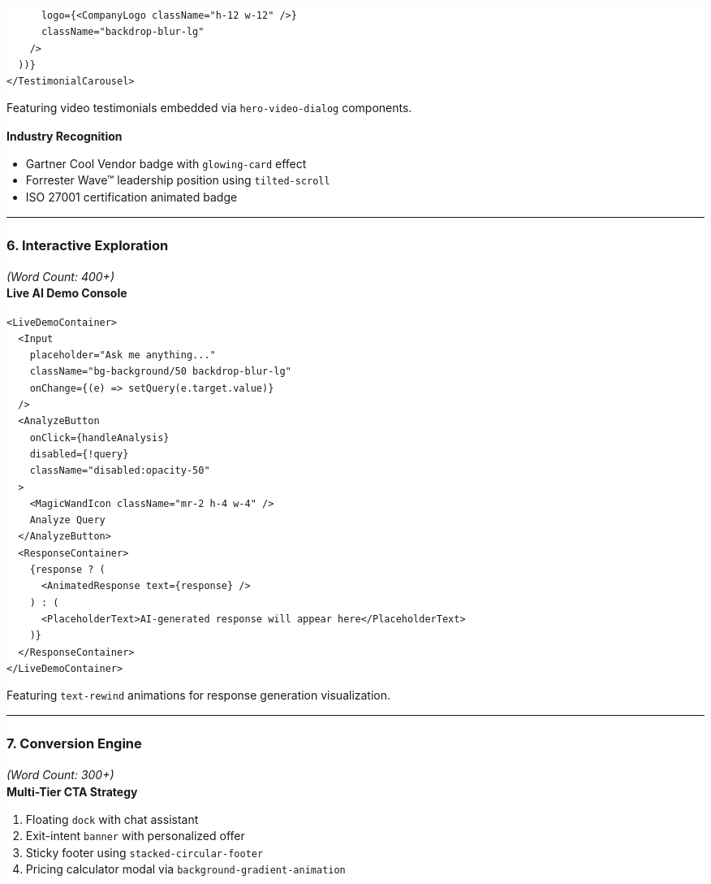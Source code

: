 ```tsx
      logo={<CompanyLogo className="h-12 w-12" />}
      className="backdrop-blur-lg"
    />
  ))}
</TestimonialCarousel>
```  
Featuring video testimonials embedded via `hero-video-dialog` components.

**Industry Recognition**  
- Gartner Cool Vendor badge with `glowing-card` effect  
- Forrester Wave™ leadership position using `tilted-scroll`  
- ISO 27001 certification animated badge

---

### **6. Interactive Exploration**  
*(Word Count: 400+)*  
**Live AI Demo Console**  
```tsx
<LiveDemoContainer>
  <Input 
    placeholder="Ask me anything..."
    className="bg-background/50 backdrop-blur-lg"
    onChange={(e) => setQuery(e.target.value)}
  />
  <AnalyzeButton 
    onClick={handleAnalysis}
    disabled={!query}
    className="disabled:opacity-50"
  >
    <MagicWandIcon className="mr-2 h-4 w-4" />
    Analyze Query
  </AnalyzeButton>
  <ResponseContainer>
    {response ? (
      <AnimatedResponse text={response} />
    ) : (
      <PlaceholderText>AI-generated response will appear here</PlaceholderText>
    )}
  </ResponseContainer>
</LiveDemoContainer>
```  
Featuring `text-rewind` animations for response generation visualization.

---

### **7. Conversion Engine**  
*(Word Count: 300+)*  
**Multi-Tier CTA Strategy**  
1. Floating `dock` with chat assistant  
2. Exit-intent `banner` with personalized offer  
3. Sticky footer using `stacked-circular-footer`  
4. Pricing calculator modal via `background-gradient-animation`
